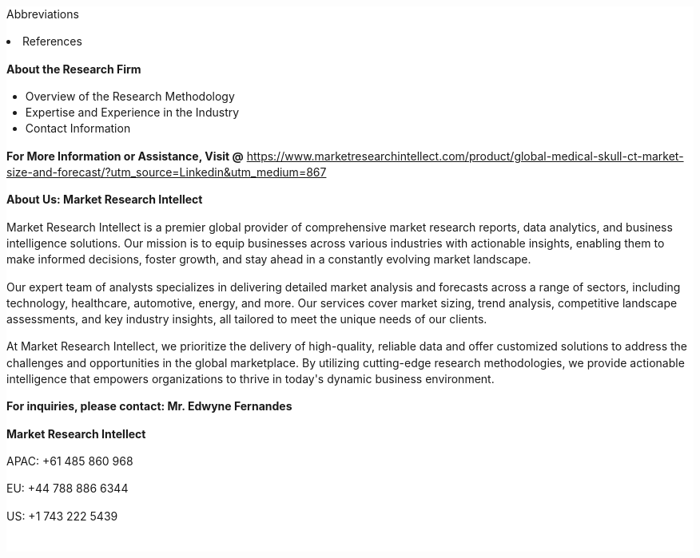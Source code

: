 Abbreviations</li><li>References</li></ul><p><strong>About the Research Firm</strong></p><ul><li>Overview of the Research Methodology</li><li>Expertise and Experience in the Industry</li><li>Contact Information</li></ul></div><div class="article-main__content" data-test-id="publishing-text-block"><p><span class="font-[700]"><strong>For More Information or Assistance, Visit @</strong>&nbsp;<a href="https://www.marketresearchintellect.com/product/global-medical-skull-ct-market-size-and-forecast/?utm_source=Linkedin&utm_medium=867">https://www.marketresearchintellect.com/product/global-medical-skull-ct-market-size-and-forecast/?utm_source=Linkedin&utm_medium=867</a></span></p><p><strong>About Us: Market Research Intellect</strong></p><p>Market Research Intellect is a premier global provider of comprehensive market research reports, data analytics, and business intelligence solutions. Our mission is to equip businesses across various industries with actionable insights, enabling them to make informed decisions, foster growth, and stay ahead in a constantly evolving market landscape.</p><p>Our expert team of analysts specializes in delivering detailed market analysis and forecasts across a range of sectors, including technology, healthcare, automotive, energy, and more. Our services cover market sizing, trend analysis, competitive landscape assessments, and key industry insights, all tailored to meet the unique needs of our clients.</p><p>At Market Research Intellect, we prioritize the delivery of high-quality, reliable data and offer customized solutions to address the challenges and opportunities in the global marketplace. By utilizing cutting-edge research methodologies, we provide actionable intelligence that empowers organizations to thrive in today's dynamic business environment.</p><p><strong>For inquiries, please contact: Mr. Edwyne Fernandes</strong></p><p><strong>Market Research Intellect</strong></p><p>APAC: +61 485 860 968</p><p>EU: +44 788 886 6344</p><p>US: +1 743 222 5439</p></div><div class="article-main__content" data-test-id="publishing-text-block">&nbsp;</div>